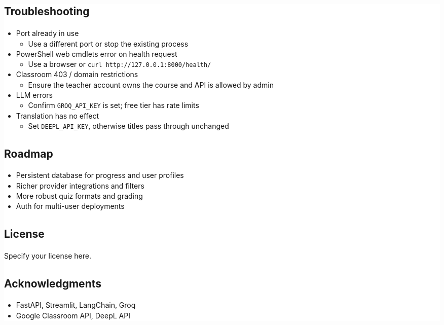 ## Troubleshooting
- Port already in use
  - Use a different port or stop the existing process
- PowerShell web cmdlets error on health request
  - Use a browser or `curl http://127.0.0.1:8000/health/`
- Classroom 403 / domain restrictions
  - Ensure the teacher account owns the course and API is allowed by admin
- LLM errors
  - Confirm `GROQ_API_KEY` is set; free tier has rate limits
- Translation has no effect
  - Set `DEEPL_API_KEY`, otherwise titles pass through unchanged

## Roadmap
- Persistent database for progress and user profiles
- Richer provider integrations and filters
- More robust quiz formats and grading
- Auth for multi-user deployments

## License
Specify your license here.

## Acknowledgments
- FastAPI, Streamlit, LangChain, Groq
- Google Classroom API, DeepL API
